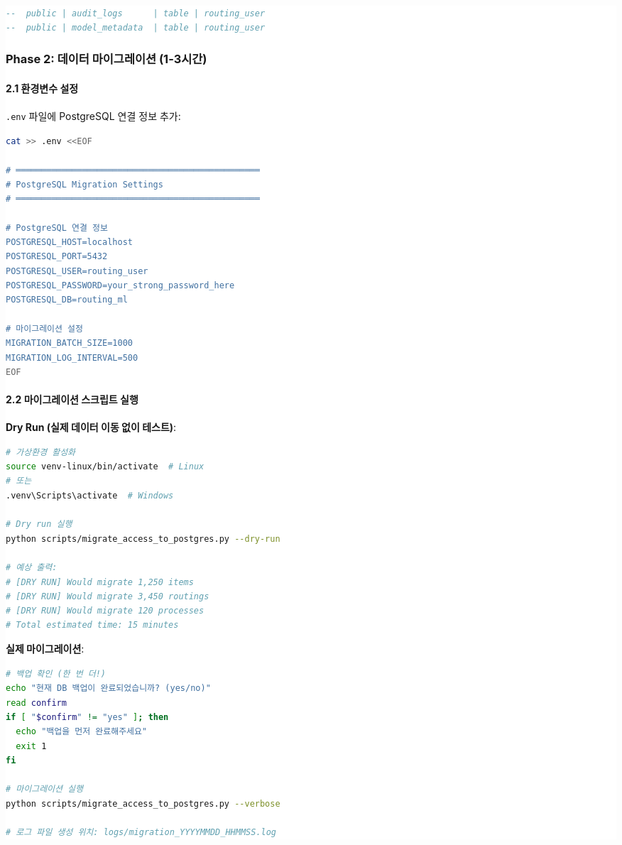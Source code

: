 ```sql
--  public | audit_logs      | table | routing_user
--  public | model_metadata  | table | routing_user
```

### Phase 2: 데이터 마이그레이션 (1-3시간)

#### 2.1 환경변수 설정

`.env` 파일에 PostgreSQL 연결 정보 추가:

```bash
cat >> .env <<EOF

# ════════════════════════════════════════════════
# PostgreSQL Migration Settings
# ════════════════════════════════════════════════

# PostgreSQL 연결 정보
POSTGRESQL_HOST=localhost
POSTGRESQL_PORT=5432
POSTGRESQL_USER=routing_user
POSTGRESQL_PASSWORD=your_strong_password_here
POSTGRESQL_DB=routing_ml

# 마이그레이션 설정
MIGRATION_BATCH_SIZE=1000
MIGRATION_LOG_INTERVAL=500
EOF
```

#### 2.2 마이그레이션 스크립트 실행

**Dry Run (실제 데이터 이동 없이 테스트)**:
```bash
# 가상환경 활성화
source venv-linux/bin/activate  # Linux
# 또는
.venv\Scripts\activate  # Windows

# Dry run 실행
python scripts/migrate_access_to_postgres.py --dry-run

# 예상 출력:
# [DRY RUN] Would migrate 1,250 items
# [DRY RUN] Would migrate 3,450 routings
# [DRY RUN] Would migrate 120 processes
# Total estimated time: 15 minutes
```

**실제 마이그레이션**:
```bash
# 백업 확인 (한 번 더!)
echo "현재 DB 백업이 완료되었습니까? (yes/no)"
read confirm
if [ "$confirm" != "yes" ]; then
  echo "백업을 먼저 완료해주세요"
  exit 1
fi

# 마이그레이션 실행
python scripts/migrate_access_to_postgres.py --verbose

# 로그 파일 생성 위치: logs/migration_YYYYMMDD_HHMMSS.log
```
